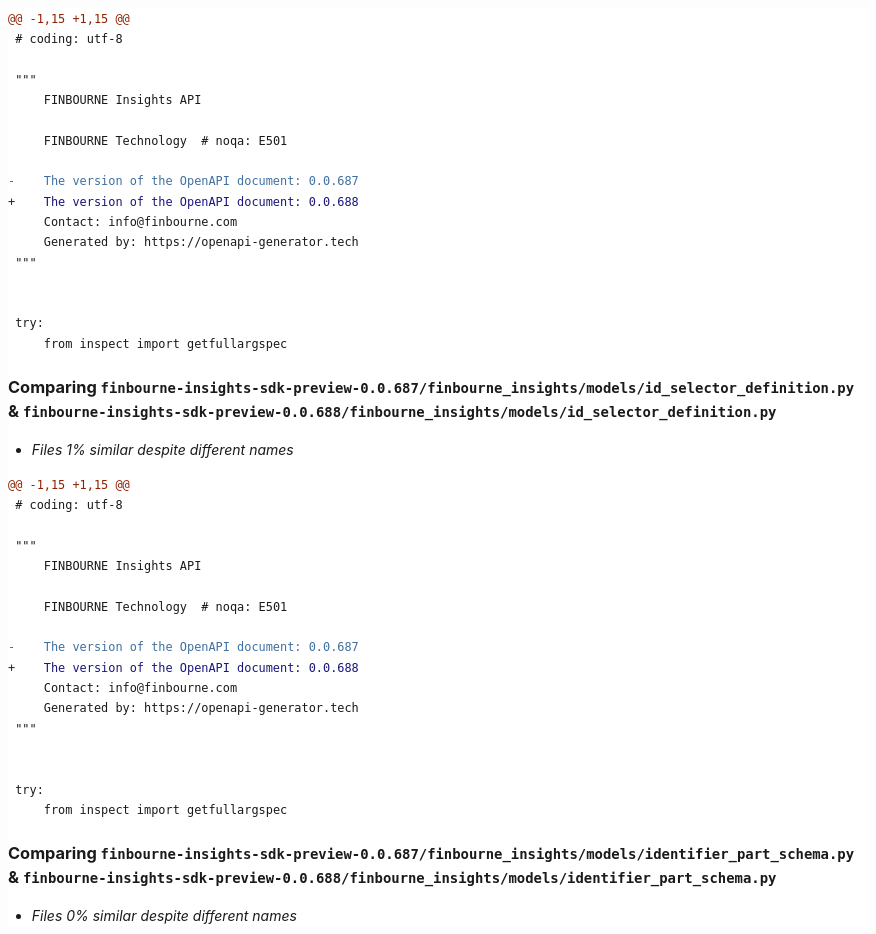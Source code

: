 ```diff
@@ -1,15 +1,15 @@
 # coding: utf-8
 
 """
     FINBOURNE Insights API
 
     FINBOURNE Technology  # noqa: E501
 
-    The version of the OpenAPI document: 0.0.687
+    The version of the OpenAPI document: 0.0.688
     Contact: info@finbourne.com
     Generated by: https://openapi-generator.tech
 """
 
 
 try:
     from inspect import getfullargspec
```

### Comparing `finbourne-insights-sdk-preview-0.0.687/finbourne_insights/models/id_selector_definition.py` & `finbourne-insights-sdk-preview-0.0.688/finbourne_insights/models/id_selector_definition.py`

 * *Files 1% similar despite different names*

```diff
@@ -1,15 +1,15 @@
 # coding: utf-8
 
 """
     FINBOURNE Insights API
 
     FINBOURNE Technology  # noqa: E501
 
-    The version of the OpenAPI document: 0.0.687
+    The version of the OpenAPI document: 0.0.688
     Contact: info@finbourne.com
     Generated by: https://openapi-generator.tech
 """
 
 
 try:
     from inspect import getfullargspec
```

### Comparing `finbourne-insights-sdk-preview-0.0.687/finbourne_insights/models/identifier_part_schema.py` & `finbourne-insights-sdk-preview-0.0.688/finbourne_insights/models/identifier_part_schema.py`

 * *Files 0% similar despite different names*
